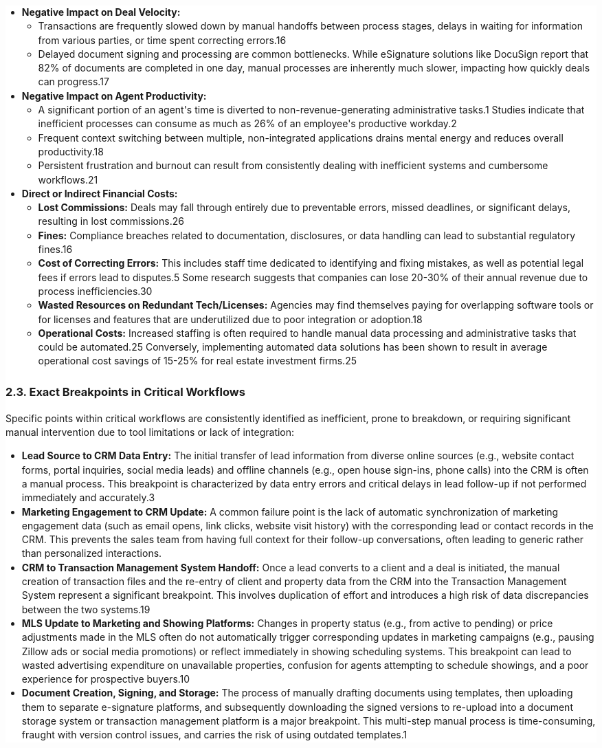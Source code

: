 * **Negative Impact on Deal Velocity:**  
  * Transactions are frequently slowed down by manual handoffs between process stages, delays in waiting for information from various parties, or time spent correcting errors.16  
  * Delayed document signing and processing are common bottlenecks. While eSignature solutions like DocuSign report that 82% of documents are completed in one day, manual processes are inherently much slower, impacting how quickly deals can progress.17  
* **Negative Impact on Agent Productivity:**  
  * A significant portion of an agent's time is diverted to non-revenue-generating administrative tasks.1 Studies indicate that inefficient processes can consume as much as 26% of an employee's productive workday.2  
  * Frequent context switching between multiple, non-integrated applications drains mental energy and reduces overall productivity.18  
  * Persistent frustration and burnout can result from consistently dealing with inefficient systems and cumbersome workflows.21  
* **Direct or Indirect Financial Costs:**  
  * **Lost Commissions:** Deals may fall through entirely due to preventable errors, missed deadlines, or significant delays, resulting in lost commissions.26  
  * **Fines:** Compliance breaches related to documentation, disclosures, or data handling can lead to substantial regulatory fines.16  
  * **Cost of Correcting Errors:** This includes staff time dedicated to identifying and fixing mistakes, as well as potential legal fees if errors lead to disputes.5 Some research suggests that companies can lose 20-30% of their annual revenue due to process inefficiencies.30  
  * **Wasted Resources on Redundant Tech/Licenses:** Agencies may find themselves paying for overlapping software tools or for licenses and features that are underutilized due to poor integration or adoption.18  
  * **Operational Costs:** Increased staffing is often required to handle manual data processing and administrative tasks that could be automated.25 Conversely, implementing automated data solutions has been shown to result in average operational cost savings of 15-25% for real estate investment firms.25

### **2.3. Exact Breakpoints in Critical Workflows**

Specific points within critical workflows are consistently identified as inefficient, prone to breakdown, or requiring significant manual intervention due to tool limitations or lack of integration:

* **Lead Source to CRM Data Entry:** The initial transfer of lead information from diverse online sources (e.g., website contact forms, portal inquiries, social media leads) and offline channels (e.g., open house sign-ins, phone calls) into the CRM is often a manual process. This breakpoint is characterized by data entry errors and critical delays in lead follow-up if not performed immediately and accurately.3  
* **Marketing Engagement to CRM Update:** A common failure point is the lack of automatic synchronization of marketing engagement data (such as email opens, link clicks, website visit history) with the corresponding lead or contact records in the CRM. This prevents the sales team from having full context for their follow-up conversations, often leading to generic rather than personalized interactions.  
* **CRM to Transaction Management System Handoff:** Once a lead converts to a client and a deal is initiated, the manual creation of transaction files and the re-entry of client and property data from the CRM into the Transaction Management System represent a significant breakpoint. This involves duplication of effort and introduces a high risk of data discrepancies between the two systems.19  
* **MLS Update to Marketing and Showing Platforms:** Changes in property status (e.g., from active to pending) or price adjustments made in the MLS often do not automatically trigger corresponding updates in marketing campaigns (e.g., pausing Zillow ads or social media promotions) or reflect immediately in showing scheduling systems. This breakpoint can lead to wasted advertising expenditure on unavailable properties, confusion for agents attempting to schedule showings, and a poor experience for prospective buyers.10  
* **Document Creation, Signing, and Storage:** The process of manually drafting documents using templates, then uploading them to separate e-signature platforms, and subsequently downloading the signed versions to re-upload into a document storage system or transaction management platform is a major breakpoint. This multi-step manual process is time-consuming, fraught with version control issues, and carries the risk of using outdated templates.1  